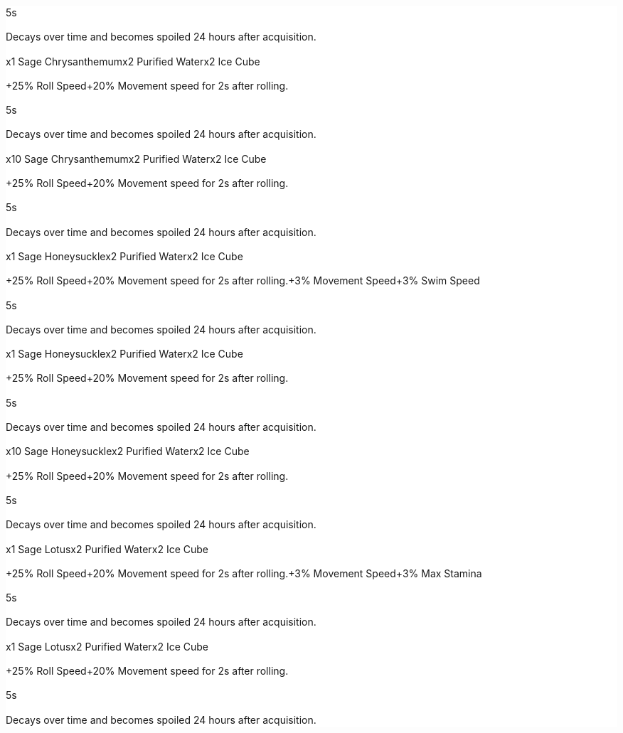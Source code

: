 5s

Decays over time and becomes spoiled 24 hours after acquisition.


x1 Sage Chrysanthemumx2 Purified Waterx2 Ice Cube

+25% Roll Speed+20% Movement speed for 2s after rolling.

5s

Decays over time and becomes spoiled 24 hours after acquisition.


x10 Sage Chrysanthemumx2 Purified Waterx2 Ice Cube

+25% Roll Speed+20% Movement speed for 2s after rolling.

5s

Decays over time and becomes spoiled 24 hours after acquisition.


x1 Sage Honeysucklex2 Purified Waterx2 Ice Cube

+25% Roll Speed+20% Movement speed for 2s after rolling.+3% Movement Speed+3% Swim Speed

5s

Decays over time and becomes spoiled 24 hours after acquisition.


x1 Sage Honeysucklex2 Purified Waterx2 Ice Cube

+25% Roll Speed+20% Movement speed for 2s after rolling.

5s

Decays over time and becomes spoiled 24 hours after acquisition.


x10 Sage Honeysucklex2 Purified Waterx2 Ice Cube

+25% Roll Speed+20% Movement speed for 2s after rolling.

5s

Decays over time and becomes spoiled 24 hours after acquisition.


x1 Sage Lotusx2 Purified Waterx2 Ice Cube

+25% Roll Speed+20% Movement speed for 2s after rolling.+3% Movement Speed+3% Max Stamina

5s

Decays over time and becomes spoiled 24 hours after acquisition.


x1 Sage Lotusx2 Purified Waterx2 Ice Cube

+25% Roll Speed+20% Movement speed for 2s after rolling.

5s

Decays over time and becomes spoiled 24 hours after acquisition.

